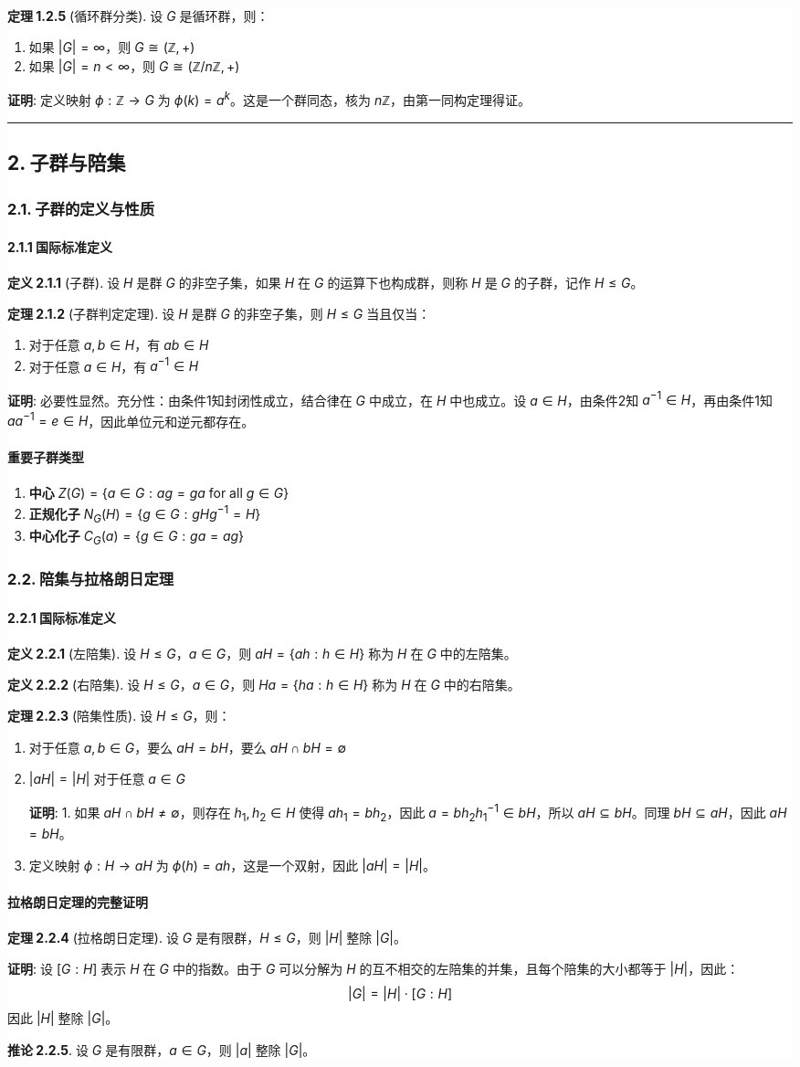 **定理 1.2.5** (循环群分类). 设 $G$ 是循环群，则：

1. 如果 $|G| = \infty$，则 $G \cong (\mathbb{Z}, +)$
2. 如果 $|G| = n < \infty$，则 $G \cong (\mathbb{Z}/n\mathbb{Z}, +)$

**证明**: 定义映射 $\phi: \mathbb{Z} \to G$ 为 $\phi(k) = a^k$。这是一个群同态，核为 $n\mathbb{Z}$，由第一同构定理得证。

---

## 2. 子群与陪集

### 2.1. 子群的定义与性质

#### 2.1.1 国际标准定义

**定义 2.1.1** (子群). 设 $H$ 是群 $G$ 的非空子集，如果 $H$ 在 $G$ 的运算下也构成群，则称 $H$ 是 $G$ 的子群，记作 $H \leq G$。

**定理 2.1.2** (子群判定定理). 设 $H$ 是群 $G$ 的非空子集，则 $H \leq G$ 当且仅当：

1. 对于任意 $a, b \in H$，有 $ab \in H$
2. 对于任意 $a \in H$，有 $a^{-1} \in H$

**证明**: 必要性显然。充分性：由条件1知封闭性成立，结合律在 $G$ 中成立，在 $H$ 中也成立。设 $a \in H$，由条件2知 $a^{-1} \in H$，再由条件1知 $aa^{-1} = e \in H$，因此单位元和逆元都存在。

#### 重要子群类型

1. **中心** $Z(G) = \{a \in G : ag = ga \text{ for all } g \in G\}$
2. **正规化子** $N_G(H) = \{g \in G : gHg^{-1} = H\}$
3. **中心化子** $C_G(a) = \{g \in G : ga = ag\}$

### 2.2. 陪集与拉格朗日定理

#### 2.2.1 国际标准定义

**定义 2.2.1** (左陪集). 设 $H \leq G$，$a \in G$，则 $aH = \{ah : h \in H\}$ 称为 $H$ 在 $G$ 中的左陪集。

**定义 2.2.2** (右陪集). 设 $H \leq G$，$a \in G$，则 $Ha = \{ha : h \in H\}$ 称为 $H$ 在 $G$ 中的右陪集。

**定理 2.2.3** (陪集性质). 设 $H \leq G$，则：

1. 对于任意 $a, b \in G$，要么 $aH = bH$，要么 $aH \cap bH = \emptyset$
2. $|aH| = |H|$ 对于任意 $a \in G$

    **证明**: 1. 如果 $aH \cap bH \neq \emptyset$，则存在 $h_1, h_2 \in H$ 使得 $ah_1 = bh_2$，因此 $a = bh_2h_1^{-1} \in bH$，所以 $aH \subseteq bH$。同理 $bH \subseteq aH$，因此 $aH = bH$。

3. 定义映射 $\phi: H \to aH$ 为 $\phi(h) = ah$，这是一个双射，因此 $|aH| = |H|$。

#### 拉格朗日定理的完整证明

**定理 2.2.4** (拉格朗日定理). 设 $G$ 是有限群，$H \leq G$，则 $|H|$ 整除 $|G|$。

**证明**: 设 $[G:H]$ 表示 $H$ 在 $G$ 中的指数。由于 $G$ 可以分解为 $H$ 的互不相交的左陪集的并集，且每个陪集的大小都等于 $|H|$，因此：
$$|G| = |H| \cdot [G:H]$$
因此 $|H|$ 整除 $|G|$。

**推论 2.2.5**. 设 $G$ 是有限群，$a \in G$，则 $|a|$ 整除 $|G|$。
